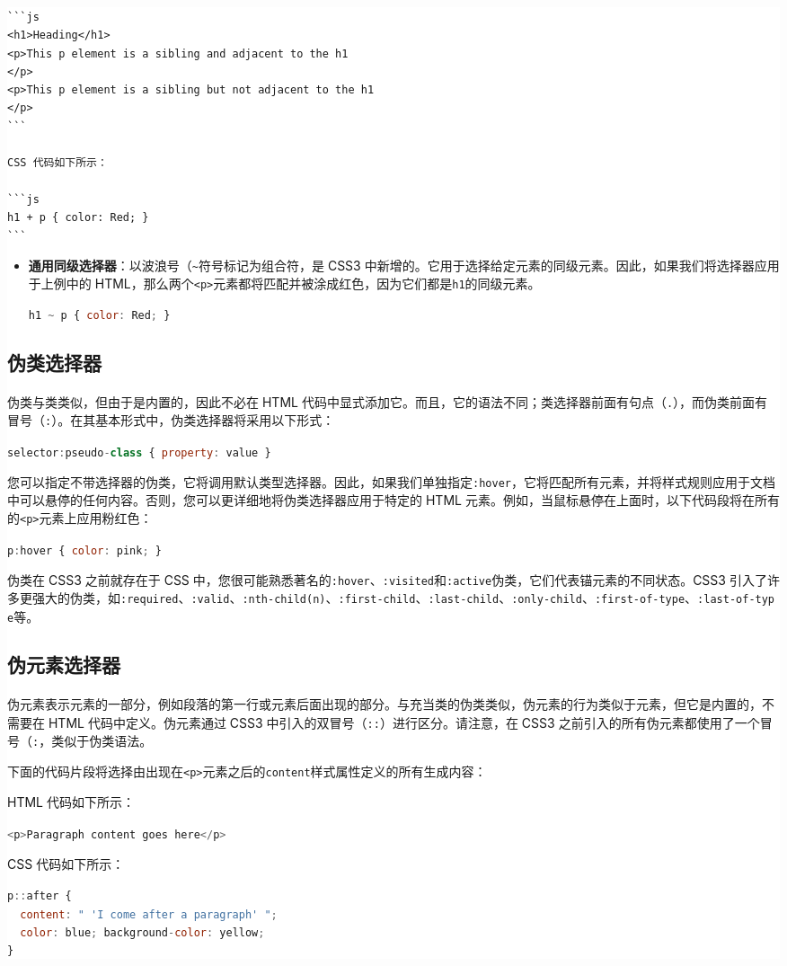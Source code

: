     ```js
    <h1>Heading</h1>
    <p>This p element is a sibling and adjacent to the h1 
    </p>
    <p>This p element is a sibling but not adjacent to the h1
    </p>
    ```

    CSS 代码如下所示：

    ```js
    h1 + p { color: Red; } 
    ```

*   **通用同级选择器**：以波浪号（`~`符号标记为组合符，是 CSS3 中新增的。它用于选择给定元素的同级元素。因此，如果我们将选择器应用于上例中的 HTML，那么两个`<p>`元素都将匹配并被涂成红色，因为它们都是`h1`的同级元素。

    ```js
    h1 ~ p { color: Red; } 
    ```

## 伪类选择器

伪类与类类似，但由于是内置的，因此不必在 HTML 代码中显式添加它。而且，它的语法不同；类选择器前面有句点（`.`），而伪类前面有冒号（`:`）。在其基本形式中，伪类选择器将采用以下形式：

```js
selector:pseudo-class { property: value }
```

您可以指定不带选择器的伪类，它将调用默认类型选择器。因此，如果我们单独指定`:hover`，它将匹配所有元素，并将样式规则应用于文档中可以悬停的任何内容。否则，您可以更详细地将伪类选择器应用于特定的 HTML 元素。例如，当鼠标悬停在上面时，以下代码段将在所有的`<p>`元素上应用粉红色：

```js
p:hover { color: pink; }
```

伪类在 CSS3 之前就存在于 CSS 中，您很可能熟悉著名的`:hover`、`:visited`和`:active`伪类，它们代表锚元素的不同状态。CSS3 引入了许多更强大的伪类，如`:required`、`:valid`、`:nth-child(n)`、`:first-child`、`:last-child`、`:only-child`、`:first-of-type`、`:last-of-type`等。

## 伪元素选择器

伪元素表示元素的一部分，例如段落的第一行或元素后面出现的部分。与充当类的伪类类似，伪元素的行为类似于元素，但它是内置的，不需要在 HTML 代码中定义。伪元素通过 CSS3 中引入的双冒号（`::`）进行区分。请注意，在 CSS3 之前引入的所有伪元素都使用了一个冒号（`:`，类似于伪类语法。

下面的代码片段将选择由出现在`<p>`元素之后的`content`样式属性定义的所有生成内容：

HTML 代码如下所示：

```js
<p>Paragraph content goes here</p>
```

CSS 代码如下所示：

```js
p::after {
  content: " 'I come after a paragraph' ";
  color: blue; background-color: yellow;
}
```
